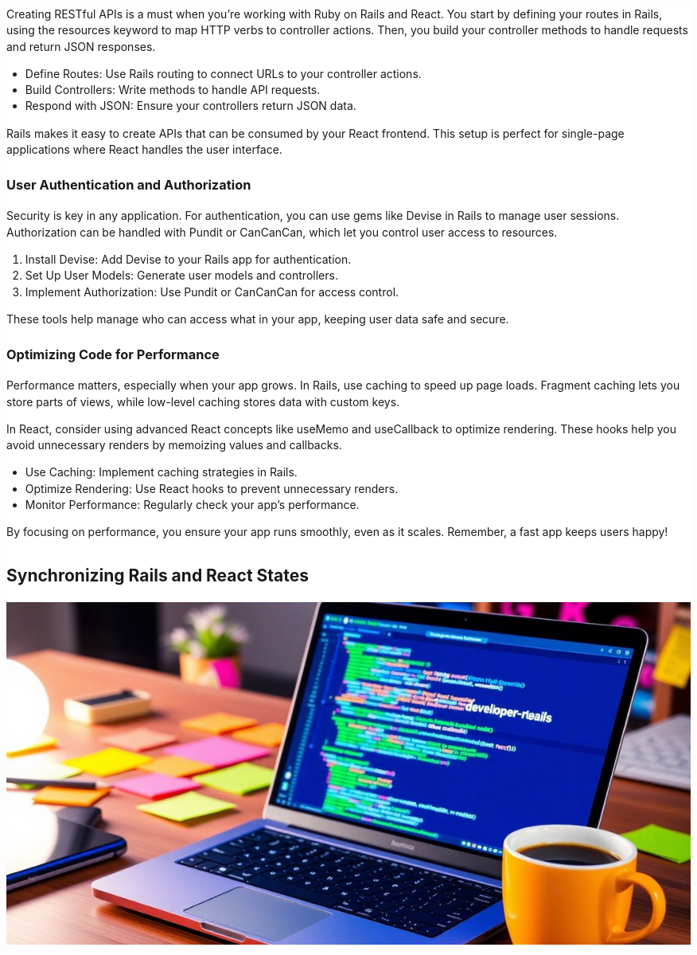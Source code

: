 Creating RESTful APIs is a must when you’re working with Ruby on Rails and React. You start by defining your routes in Rails, using the resources keyword to map HTTP verbs to controller actions. Then, you build your controller methods to handle requests and return JSON responses.

*   Define Routes: Use Rails routing to connect URLs to your controller actions.
*   Build Controllers: Write methods to handle API requests.
*   Respond with JSON: Ensure your controllers return JSON data.

Rails makes it easy to create APIs that can be consumed by your React frontend. This setup is perfect for single-page applications where React handles the user interface.

### User Authentication and Authorization

Security is key in any application. For authentication, you can use gems like Devise in Rails to manage user sessions. Authorization can be handled with Pundit or CanCanCan, which let you control user access to resources.

1.  Install Devise: Add Devise to your Rails app for authentication.
2.  Set Up User Models: Generate user models and controllers.
3.  Implement Authorization: Use Pundit or CanCanCan for access control.

These tools help manage who can access what in your app, keeping user data safe and secure.

### Optimizing Code for Performance

Performance matters, especially when your app grows. In Rails, use caching to speed up page loads. Fragment caching lets you store parts of views, while low-level caching stores data with custom keys.

In React, consider using advanced React concepts like useMemo and useCallback to optimize rendering. These hooks help you avoid unnecessary renders by memoizing values and callbacks.

*   Use Caching: Implement caching strategies in Rails.
*   Optimize Rendering: Use React hooks to prevent unnecessary renders.
*   Monitor Performance: Regularly check your app’s performance.

By focusing on performance, you ensure your app runs smoothly, even as it scales. Remember, a fast app keeps users happy!

## Synchronizing Rails and React States

![Developer workspace with Ruby on Rails and React code.](file_1.jpeg)
